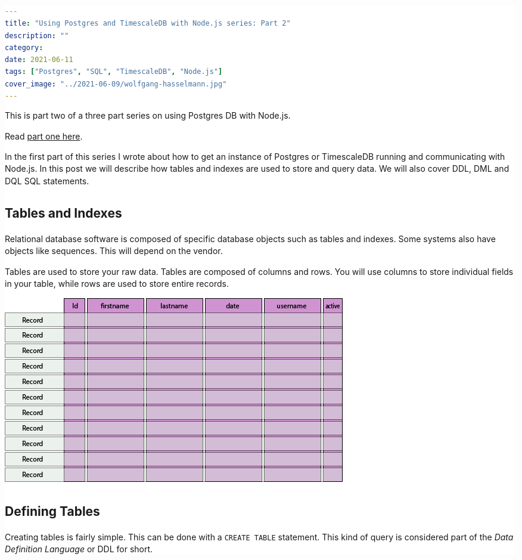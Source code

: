 ```yaml
---
title: "Using Postgres and TimescaleDB with Node.js series: Part 2"
description: ""
category: 
date: 2021-06-11
tags: ["Postgres", "SQL", "TimescaleDB", "Node.js"]
cover_image: "../2021-06-09/wolfgang-hasselmann.jpg"
---
```


<div style="text-align: center">
<iframe width="700" height="393" src="https://youtube.com/embed/cl2Iw5iPlbA" frameborder="0" allow="accelerometer; autoplay; encrypted-media; gyroscope; picture-in-picture" allowfullscreen></iframe>
</div>

This is part two of a three part series on using Postgres DB with Node.js.

Read [part one here](/blog/using-postgres-and-timescale-db-with-node-js-series).

In the first part of this series I wrote about how to get an instance of Postgres or TimescaleDB running and communicating with Node.js. In this post we will describe how tables and indexes are used to store and query data. We will also cover DDL, DML and DQL SQL statements.

## Tables and Indexes

Relational database software is composed of specific database objects such as tables and indexes. Some systems also have objects like sequences. This will depend on the vendor.

Tables are used to store your raw data. Tables are composed of columns and rows. You will use columns to store individual fields in your table, while rows are used to store entire records.

![table](./table.png)

## Defining Tables

Creating tables is fairly simple. This can be done with a `CREATE TABLE` statement. This kind of query is considered part of the *Data Definition Language* or DDL for short.
